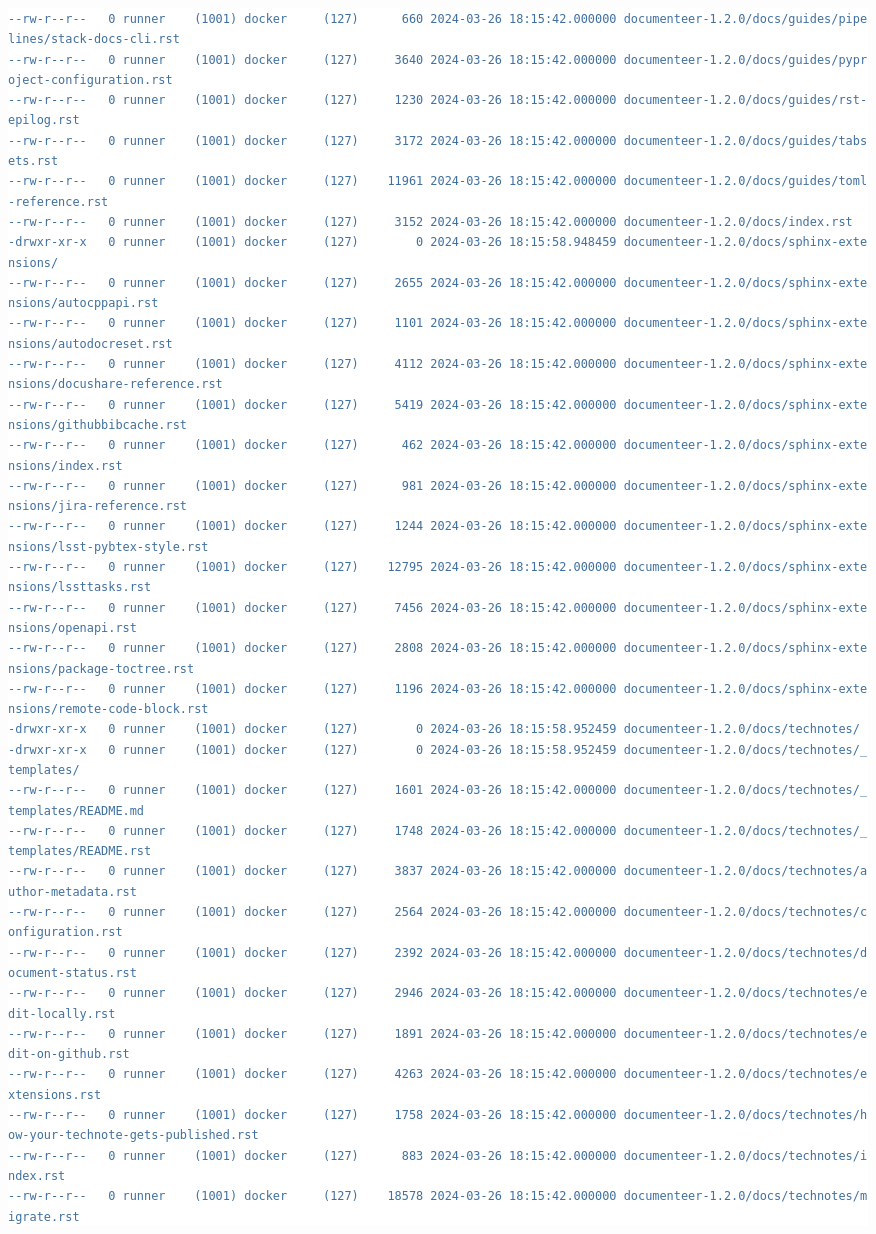 ```diff
--rw-r--r--   0 runner    (1001) docker     (127)      660 2024-03-26 18:15:42.000000 documenteer-1.2.0/docs/guides/pipelines/stack-docs-cli.rst
--rw-r--r--   0 runner    (1001) docker     (127)     3640 2024-03-26 18:15:42.000000 documenteer-1.2.0/docs/guides/pyproject-configuration.rst
--rw-r--r--   0 runner    (1001) docker     (127)     1230 2024-03-26 18:15:42.000000 documenteer-1.2.0/docs/guides/rst-epilog.rst
--rw-r--r--   0 runner    (1001) docker     (127)     3172 2024-03-26 18:15:42.000000 documenteer-1.2.0/docs/guides/tabsets.rst
--rw-r--r--   0 runner    (1001) docker     (127)    11961 2024-03-26 18:15:42.000000 documenteer-1.2.0/docs/guides/toml-reference.rst
--rw-r--r--   0 runner    (1001) docker     (127)     3152 2024-03-26 18:15:42.000000 documenteer-1.2.0/docs/index.rst
-drwxr-xr-x   0 runner    (1001) docker     (127)        0 2024-03-26 18:15:58.948459 documenteer-1.2.0/docs/sphinx-extensions/
--rw-r--r--   0 runner    (1001) docker     (127)     2655 2024-03-26 18:15:42.000000 documenteer-1.2.0/docs/sphinx-extensions/autocppapi.rst
--rw-r--r--   0 runner    (1001) docker     (127)     1101 2024-03-26 18:15:42.000000 documenteer-1.2.0/docs/sphinx-extensions/autodocreset.rst
--rw-r--r--   0 runner    (1001) docker     (127)     4112 2024-03-26 18:15:42.000000 documenteer-1.2.0/docs/sphinx-extensions/docushare-reference.rst
--rw-r--r--   0 runner    (1001) docker     (127)     5419 2024-03-26 18:15:42.000000 documenteer-1.2.0/docs/sphinx-extensions/githubbibcache.rst
--rw-r--r--   0 runner    (1001) docker     (127)      462 2024-03-26 18:15:42.000000 documenteer-1.2.0/docs/sphinx-extensions/index.rst
--rw-r--r--   0 runner    (1001) docker     (127)      981 2024-03-26 18:15:42.000000 documenteer-1.2.0/docs/sphinx-extensions/jira-reference.rst
--rw-r--r--   0 runner    (1001) docker     (127)     1244 2024-03-26 18:15:42.000000 documenteer-1.2.0/docs/sphinx-extensions/lsst-pybtex-style.rst
--rw-r--r--   0 runner    (1001) docker     (127)    12795 2024-03-26 18:15:42.000000 documenteer-1.2.0/docs/sphinx-extensions/lssttasks.rst
--rw-r--r--   0 runner    (1001) docker     (127)     7456 2024-03-26 18:15:42.000000 documenteer-1.2.0/docs/sphinx-extensions/openapi.rst
--rw-r--r--   0 runner    (1001) docker     (127)     2808 2024-03-26 18:15:42.000000 documenteer-1.2.0/docs/sphinx-extensions/package-toctree.rst
--rw-r--r--   0 runner    (1001) docker     (127)     1196 2024-03-26 18:15:42.000000 documenteer-1.2.0/docs/sphinx-extensions/remote-code-block.rst
-drwxr-xr-x   0 runner    (1001) docker     (127)        0 2024-03-26 18:15:58.952459 documenteer-1.2.0/docs/technotes/
-drwxr-xr-x   0 runner    (1001) docker     (127)        0 2024-03-26 18:15:58.952459 documenteer-1.2.0/docs/technotes/_templates/
--rw-r--r--   0 runner    (1001) docker     (127)     1601 2024-03-26 18:15:42.000000 documenteer-1.2.0/docs/technotes/_templates/README.md
--rw-r--r--   0 runner    (1001) docker     (127)     1748 2024-03-26 18:15:42.000000 documenteer-1.2.0/docs/technotes/_templates/README.rst
--rw-r--r--   0 runner    (1001) docker     (127)     3837 2024-03-26 18:15:42.000000 documenteer-1.2.0/docs/technotes/author-metadata.rst
--rw-r--r--   0 runner    (1001) docker     (127)     2564 2024-03-26 18:15:42.000000 documenteer-1.2.0/docs/technotes/configuration.rst
--rw-r--r--   0 runner    (1001) docker     (127)     2392 2024-03-26 18:15:42.000000 documenteer-1.2.0/docs/technotes/document-status.rst
--rw-r--r--   0 runner    (1001) docker     (127)     2946 2024-03-26 18:15:42.000000 documenteer-1.2.0/docs/technotes/edit-locally.rst
--rw-r--r--   0 runner    (1001) docker     (127)     1891 2024-03-26 18:15:42.000000 documenteer-1.2.0/docs/technotes/edit-on-github.rst
--rw-r--r--   0 runner    (1001) docker     (127)     4263 2024-03-26 18:15:42.000000 documenteer-1.2.0/docs/technotes/extensions.rst
--rw-r--r--   0 runner    (1001) docker     (127)     1758 2024-03-26 18:15:42.000000 documenteer-1.2.0/docs/technotes/how-your-technote-gets-published.rst
--rw-r--r--   0 runner    (1001) docker     (127)      883 2024-03-26 18:15:42.000000 documenteer-1.2.0/docs/technotes/index.rst
--rw-r--r--   0 runner    (1001) docker     (127)    18578 2024-03-26 18:15:42.000000 documenteer-1.2.0/docs/technotes/migrate.rst
```